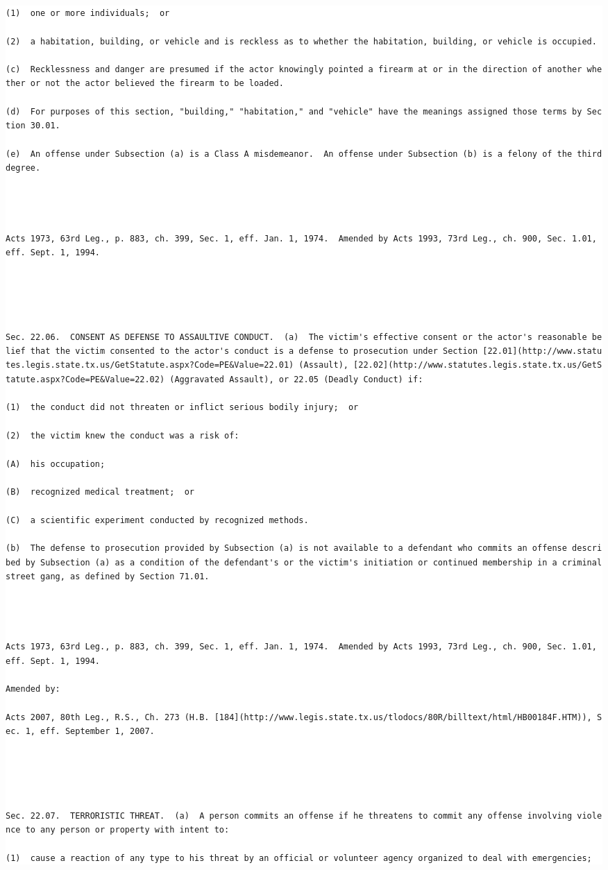     (1)  one or more individuals;  or
    
    (2)  a habitation, building, or vehicle and is reckless as to whether the habitation, building, or vehicle is occupied.
    
    (c)  Recklessness and danger are presumed if the actor knowingly pointed a firearm at or in the direction of another whether or not the actor believed the firearm to be loaded.
    
    (d)  For purposes of this section, "building," "habitation," and "vehicle" have the meanings assigned those terms by Section 30.01.
    
    (e)  An offense under Subsection (a) is a Class A misdemeanor.  An offense under Subsection (b) is a felony of the third degree.
    
    
    
    
    Acts 1973, 63rd Leg., p. 883, ch. 399, Sec. 1, eff. Jan. 1, 1974.  Amended by Acts 1993, 73rd Leg., ch. 900, Sec. 1.01, eff. Sept. 1, 1994.
    
    
    
    
    
    Sec. 22.06.  CONSENT AS DEFENSE TO ASSAULTIVE CONDUCT.  (a)  The victim's effective consent or the actor's reasonable belief that the victim consented to the actor's conduct is a defense to prosecution under Section [22.01](http://www.statutes.legis.state.tx.us/GetStatute.aspx?Code=PE&Value=22.01) (Assault), [22.02](http://www.statutes.legis.state.tx.us/GetStatute.aspx?Code=PE&Value=22.02) (Aggravated Assault), or 22.05 (Deadly Conduct) if:
    
    (1)  the conduct did not threaten or inflict serious bodily injury;  or
    
    (2)  the victim knew the conduct was a risk of:
    
    (A)  his occupation;
    
    (B)  recognized medical treatment;  or
    
    (C)  a scientific experiment conducted by recognized methods.
    
    (b)  The defense to prosecution provided by Subsection (a) is not available to a defendant who commits an offense described by Subsection (a) as a condition of the defendant's or the victim's initiation or continued membership in a criminal street gang, as defined by Section 71.01.
    
    
    
    
    Acts 1973, 63rd Leg., p. 883, ch. 399, Sec. 1, eff. Jan. 1, 1974.  Amended by Acts 1993, 73rd Leg., ch. 900, Sec. 1.01, eff. Sept. 1, 1994.
    
    Amended by: 
    
    Acts 2007, 80th Leg., R.S., Ch. 273 (H.B. [184](http://www.legis.state.tx.us/tlodocs/80R/billtext/html/HB00184F.HTM)), Sec. 1, eff. September 1, 2007.
    
    
    
    
    
    Sec. 22.07.  TERRORISTIC THREAT.  (a)  A person commits an offense if he threatens to commit any offense involving violence to any person or property with intent to:
    
    (1)  cause a reaction of any type to his threat by an official or volunteer agency organized to deal with emergencies;
    